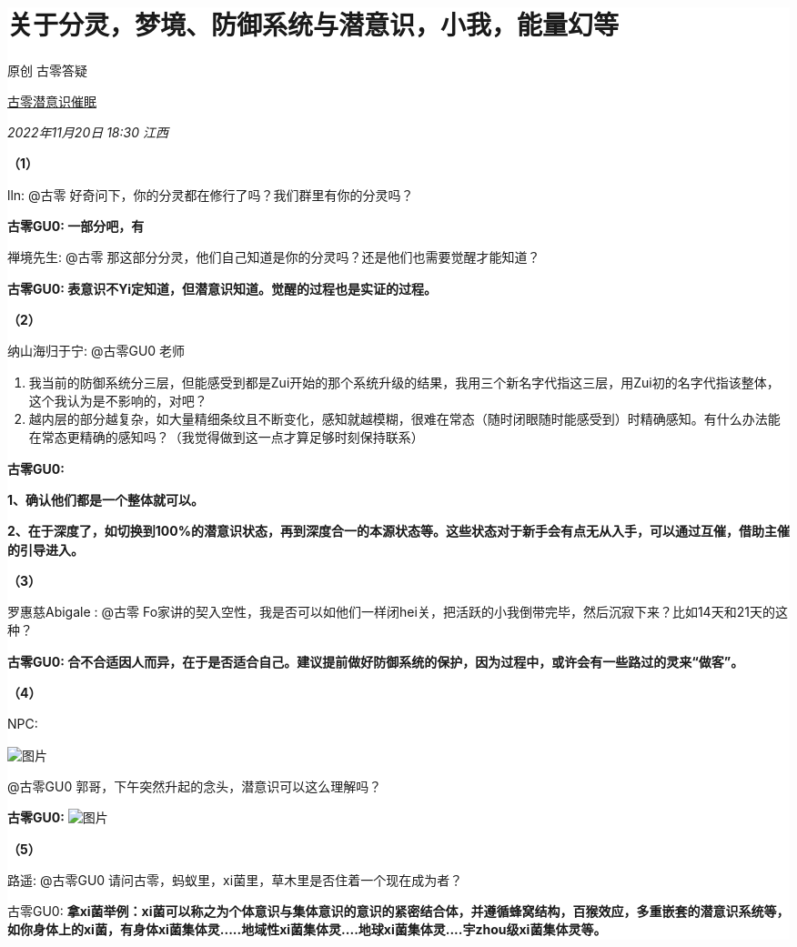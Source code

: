 # 关于分灵，梦境、防御系统与潜意识，小我，能量幻等

原创 古零答疑 

[古零潜意识催眠](javascript:void(0);)

 *2022年11月20日 18:30* *江西*



**（1）**

lln: @古零 好奇问下，你的分灵都在修行了吗？我们群里有你的分灵吗？

**古零GU0: 一部分吧，有**

禅境先生: @古零 那这部分分灵，他们自己知道是你的分灵吗？还是他们也需要觉醒才能知道？

**古零GU0: 表意识不Yi定知道，但潜意识知道。觉醒的过程也是实证的过程。**



**（2）**

纳山海归于宁: @古零GU0 老师

1. 我当前的防御系统分三层，但能感受到都是Zui开始的那个系统升级的结果，我用三个新名字代指这三层，用Zui初的名字代指该整体，这个我认为是不影响的，对吧？
2. 越内层的部分越复杂，如大量精细条纹且不断变化，感知就越模糊，很难在常态（随时闭眼随时能感受到）时精确感知。有什么办法能在常态更精确的感知吗？（我觉得做到这一点才算足够时刻保持联系）

**古零GU0:**

**1、确认他们都是一个整体就可以。**

**2、在于深度了，如切换到100%的潜意识状态，再到深度合一的本源状态等。这些状态对于新手会有点无从入手，可以通过互催，借助主催的引导进入。**



**（3）**

罗惠慈Abigale : @古零 Fo家讲的契入空性，我是否可以如他们一样闭hei关，把活跃的小我倒带完毕，然后沉寂下来？比如14天和21天的这种？

**古零GU0: 合不合适因人而异，在于是否适合自己。建议提前做好防御系统的保护，因为过程中，或许会有一些路过的灵来“做客”。**



**（4）**

NPC: 

![图片](https://mmbiz.qpic.cn/mmbiz_png/orcc4ibibs0qiaBYSUW4fA9rGrz10jNgicS3mQenj1obeRtUAlvgTBXYxZwelP3F4ymLnALJkhx7SuTAVWjmXjkjcQ/640?wx_fmt=png&tp=wxpic&wxfrom=5&wx_lazy=1&wx_co=1)

@古零GU0 郭哥，下午突然升起的念头，潜意识可以这么理解吗？

**古零GU0:** ![图片](https://res.wx.qq.com/t/wx_fed/we-emoji/res/v1.3.10/assets/Expression/Expression_90@2x.png?tp=webp&wxfrom=5&wx_lazy=1&wx_co=1)



**（5）**

路遥: @古零GU0 请问古零，蚂蚁里，xi菌里，草木里是否住着一个现在成为者？

古零GU0: **拿xi菌举例：xi菌可以称之为个体意识与集体意识的意识的紧密结合体，并遵循蜂窝结构，百猴效应，多重嵌套的潜意识系统等，如你身体上的xi菌，有身体xi菌集体灵.....地域性xi菌集体灵....地球xi菌集体灵....宇zhou级xi菌集体灵等。**
